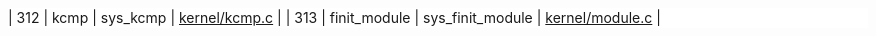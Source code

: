| 312        | kcmp                   | sys_kcmp                   | [kernel/kcmp.c](https://git.kernel.org/cgit/linux/kernel/git/torvalds/linux.git/tree/kernel/kcmp.c) |
| 313        | finit_module           | sys_finit_module           | [kernel/module.c](https://git.kernel.org/cgit/linux/kernel/git/torvalds/linux.git/tree/kernel/module.c) |